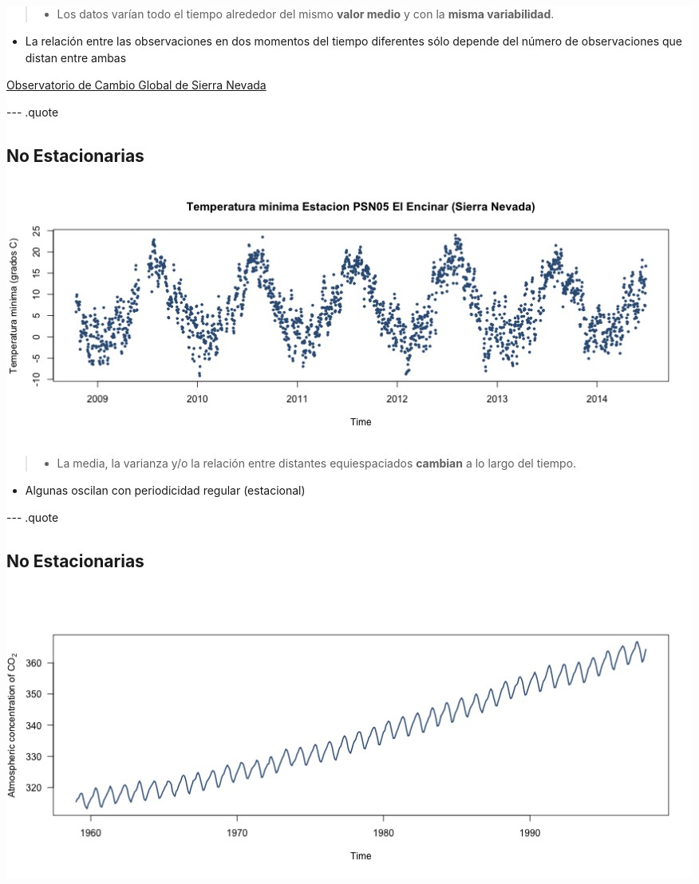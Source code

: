 
> * Los datos varían todo el tiempo alrededor del mismo __valor medio__ y con la __misma variabilidad__. 
* La relación entre las observaciones en dos momentos del tiempo diferentes
sólo depende del número de observaciones que distan entre ambas

[Observatorio de Cambio Global de Sierra Nevada](https://obsnev.es/linaria)

--- .quote
## No Estacionarias 
![plot of chunk unnamed-chunk-4](assets/fig/unnamed-chunk-4.png) 


> * La media, la varianza y/o la relación entre distantes equiespaciados __cambian__ a lo largo del tiempo. 
* Algunas oscilan con periodicidad regular (estacional)


--- .quote
## No Estacionarias 
![plot of chunk unnamed-chunk-5](assets/fig/unnamed-chunk-5.png) 
